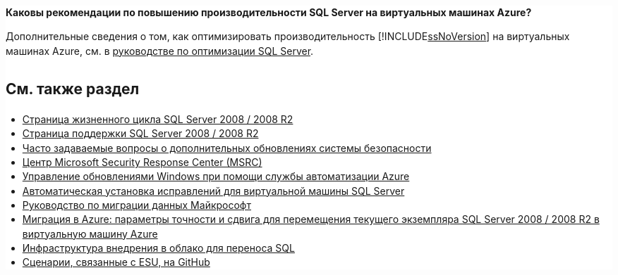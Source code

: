 **Каковы рекомендации по повышению производительности SQL Server на виртуальных машинах Azure?** 

Дополнительные сведения о том, как оптимизировать производительность [!INCLUDE[ssNoVersion](../../includes/ssnoversion-md.md)] на виртуальных машинах Azure, см. в [руководстве по оптимизации SQL Server](/azure/virtual-machines/windows/sql/virtual-machines-windows-sql-performance). 

## <a name="see-also"></a>См. также раздел

- [Страница жизненного цикла SQL Server 2008 / 2008 R2](https://support.microsoft.com/lifecycle/search?alpha=sql%20server%202008)
- [Страница поддержки SQL Server 2008 / 2008 R2](https://aka.ms/sqleos)
- [Часто задаваемые вопросы о дополнительных обновлениях системы безопасности](https://aka.ms/sqleosfaq)
- [Центр Microsoft Security Response Center (MSRC)](https://portal.msrc.microsoft.com/security-guidance/summary)
- [Управление обновлениями Windows при помощи службы автоматизации Azure](/azure/automation/update-management/overview)
- [Автоматическая установка исправлений для виртуальной машины SQL Server](/azure/virtual-machines/windows/sql/virtual-machines-windows-sql-automated-patching)
- [Руководство по миграции данных Майкрософт](https://datamigration.microsoft.com/)
- [Миграция в Azure: параметры точности и сдвига для перемещения текущего экземпляра SQL Server 2008 / 2008 R2 в виртуальную машину Azure](https://azure.microsoft.com/services/azure-migrate/)
- [Инфраструктура внедрения в облако для переноса SQL](/azure/cloud-adoption-framework/migrate/expanded-scope/sql-migration)
- [Сценарии, связанные с ESU, на GitHub](https://github.com/microsoft/sql-server-samples/tree/master/samples/manage/sql-server-extended-security-updates/scripts)

